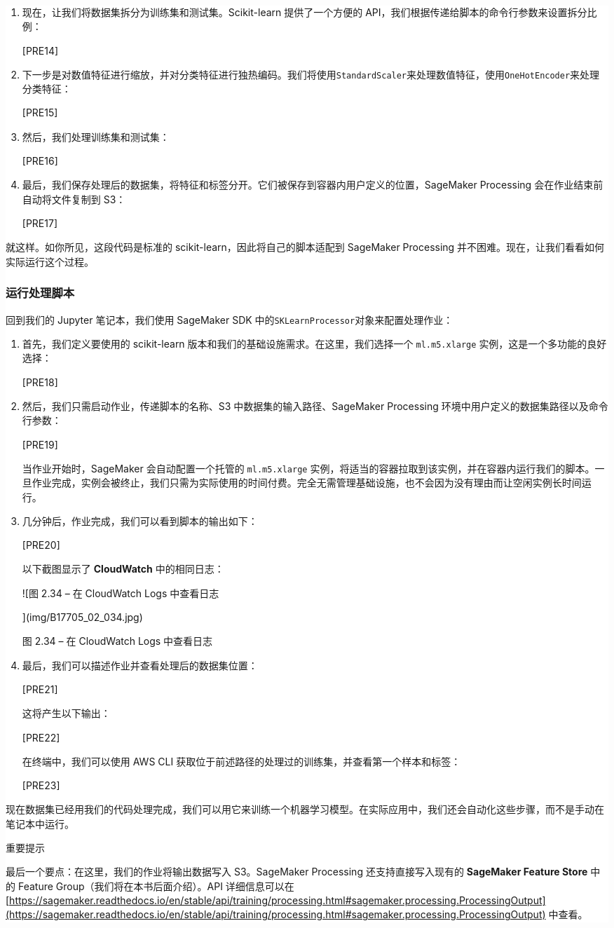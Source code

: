1.  现在，让我们将数据集拆分为训练集和测试集。Scikit-learn 提供了一个方便的 API，我们根据传递给脚本的命令行参数来设置拆分比例：

    [PRE14]

1.  下一步是对数值特征进行缩放，并对分类特征进行独热编码。我们将使用`StandardScaler`来处理数值特征，使用`OneHotEncoder`来处理分类特征：

    [PRE15]

1.  然后，我们处理训练集和测试集：

    [PRE16]

1.  最后，我们保存处理后的数据集，将特征和标签分开。它们被保存到容器内用户定义的位置，SageMaker Processing 会在作业结束前自动将文件复制到 S3：

    [PRE17]

就这样。如你所见，这段代码是标准的 scikit-learn，因此将自己的脚本适配到 SageMaker Processing 并不困难。现在，让我们看看如何实际运行这个过程。

### 运行处理脚本

回到我们的 Jupyter 笔记本，我们使用 SageMaker SDK 中的`SKLearnProcessor`对象来配置处理作业：

1.  首先，我们定义要使用的 scikit-learn 版本和我们的基础设施需求。在这里，我们选择一个 `ml.m5.xlarge` 实例，这是一个多功能的良好选择：

    [PRE18]

1.  然后，我们只需启动作业，传递脚本的名称、S3 中数据集的输入路径、SageMaker Processing 环境中用户定义的数据集路径以及命令行参数：

    [PRE19]

    当作业开始时，SageMaker 会自动配置一个托管的 `ml.m5.xlarge` 实例，将适当的容器拉取到该实例，并在容器内运行我们的脚本。一旦作业完成，实例会被终止，我们只需为实际使用的时间付费。完全无需管理基础设施，也不会因为没有理由而让空闲实例长时间运行。

1.  几分钟后，作业完成，我们可以看到脚本的输出如下：

    [PRE20]

    以下截图显示了 **CloudWatch** 中的相同日志：

    ![图 2.34 – 在 CloudWatch Logs 中查看日志

    ](img/B17705_02_034.jpg)

    图 2.34 – 在 CloudWatch Logs 中查看日志

1.  最后，我们可以描述作业并查看处理后的数据集位置：

    [PRE21]

    这将产生以下输出：

    [PRE22]

    在终端中，我们可以使用 AWS CLI 获取位于前述路径的处理过的训练集，并查看第一个样本和标签：

    [PRE23]

现在数据集已经用我们的代码处理完成，我们可以用它来训练一个机器学习模型。在实际应用中，我们还会自动化这些步骤，而不是手动在笔记本中运行。

重要提示

最后一个要点：在这里，我们的作业将输出数据写入 S3。SageMaker Processing 还支持直接写入现有的 **SageMaker Feature Store** 中的 Feature Group（我们将在本书后面介绍）。API 详细信息可以在 [https://sagemaker.readthedocs.io/en/stable/api/training/processing.html#sagemaker.processing.ProcessingOutput](https://sagemaker.readthedocs.io/en/stable/api/training/processing.html#sagemaker.processing.ProcessingOutput) 中查看。

